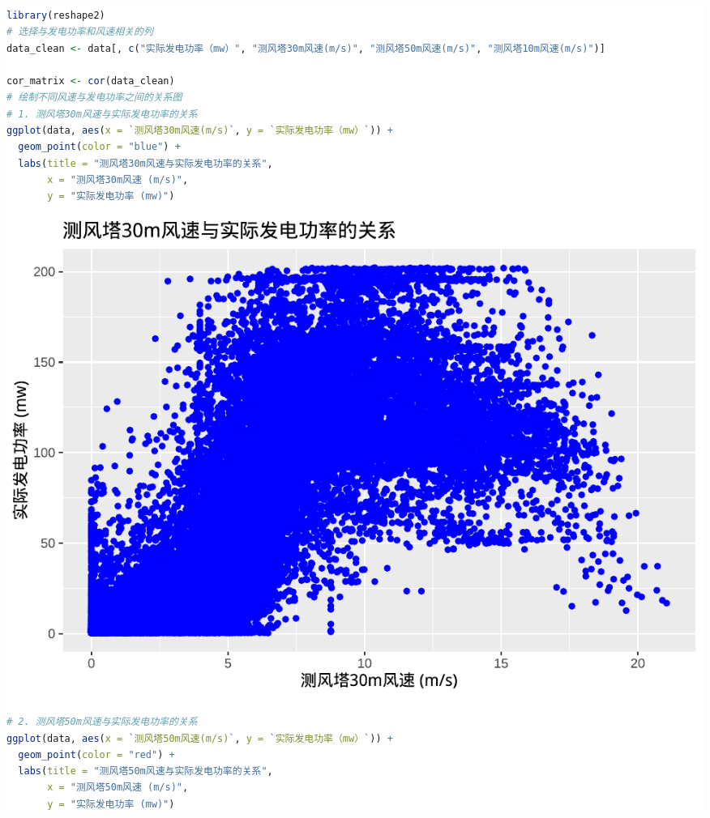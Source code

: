 
``` r
library(reshape2)
# 选择与发电功率和风速相关的列
data_clean <- data[, c("实际发电功率（mw）", "测风塔30m风速(m/s)", "测风塔50m风速(m/s)", "测风塔10m风速(m/s)")]

cor_matrix <- cor(data_clean)
# 绘制不同风速与发电功率之间的关系图
# 1. 测风塔30m风速与实际发电功率的关系
ggplot(data, aes(x = `测风塔30m风速(m/s)`, y = `实际发电功率（mw）`)) +
  geom_point(color = "blue") +
  labs(title = "测风塔30m风速与实际发电功率的关系",
       x = "测风塔30m风速 (m/s)",
       y = "实际发电功率 (mw)")
```

![](1_files/figure-latex/unnamed-chunk-6-1.pdf) 

``` r
# 2. 测风塔50m风速与实际发电功率的关系
ggplot(data, aes(x = `测风塔50m风速(m/s)`, y = `实际发电功率（mw）`)) +
  geom_point(color = "red") +
  labs(title = "测风塔50m风速与实际发电功率的关系",
       x = "测风塔50m风速 (m/s)",
       y = "实际发电功率 (mw)")
```
